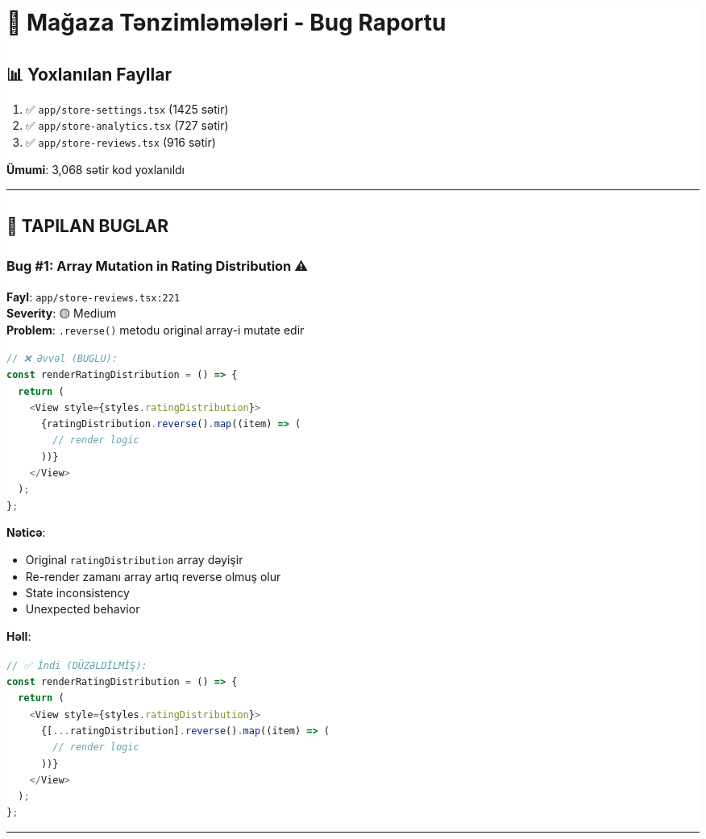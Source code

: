 # 🐛 Mağaza Tənzimləmələri - Bug Raportu

## 📊 Yoxlanılan Fayllar

1. ✅ `app/store-settings.tsx` (1425 sətir)
2. ✅ `app/store-analytics.tsx` (727 sətir)  
3. ✅ `app/store-reviews.tsx` (916 sətir)

**Ümumi**: 3,068 sətir kod yoxlanıldı

---

## 🐛 TAPILAN BUGLAR

### Bug #1: Array Mutation in Rating Distribution ⚠️

**Fayl**: `app/store-reviews.tsx:221`  
**Severity**: 🟡 Medium  
**Problem**: `.reverse()` metodu original array-i mutate edir

```typescript
// ❌ Əvvəl (BUGLU):
const renderRatingDistribution = () => {
  return (
    <View style={styles.ratingDistribution}>
      {ratingDistribution.reverse().map((item) => (
        // render logic
      ))}
    </View>
  );
};
```

**Nəticə**:
- Original `ratingDistribution` array dəyişir
- Re-render zamanı array artıq reverse olmuş olur
- State inconsistency
- Unexpected behavior

**Həll**:
```typescript
// ✅ İndi (DÜZƏLDİLMİŞ):
const renderRatingDistribution = () => {
  return (
    <View style={styles.ratingDistribution}>
      {[...ratingDistribution].reverse().map((item) => (
        // render logic
      ))}
    </View>
  );
};
```

---